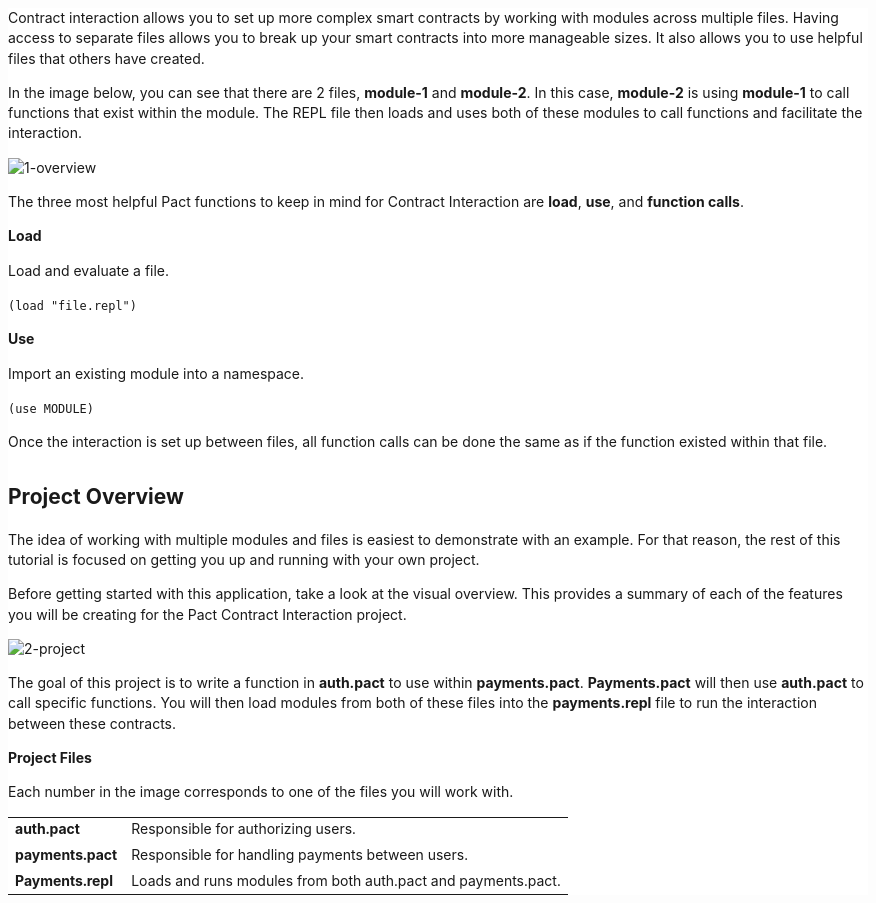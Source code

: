 Contract interaction allows you to set up more complex smart contracts by working with modules across multiple files. Having access to separate files allows you to break up your smart contracts into more manageable sizes. It also allows you to use helpful files that others have created.

In the image below, you can see that there are 2 files, **module-1** and **module-2**. In this case, **module-2** is using **module-1** to call functions that exist within the module. The REPL file then loads and uses both of these modules to call functions and facilitate the interaction.

![1-overview](./assets/beginner-tutorials/contract-interaction/1-overview.png)

The three most helpful Pact functions to keep in mind for Contract Interaction are **load**, **use**, and **function calls**.

**Load**

Load and evaluate a file.

```terminal
(load "file.repl")
```

**Use**

Import an existing module into a namespace.

```terminal
(use MODULE)
```

Once the interaction is set up between files, all function calls can be done the same as if the function existed within that file.

## Project Overview

The idea of working with multiple modules and files is easiest to demonstrate with an example. For that reason, the rest of this tutorial is focused on getting you up and running with your own project.

Before getting started with this application, take a look at the visual overview. This provides a summary of each of the features you will be creating for the Pact Contract Interaction project.

![2-project](./assets/beginner-tutorials/contract-interaction/2-project.png)

The goal of this project is to write a function in **auth.pact** to use within **payments.pact**. **Payments.pact** will then use **auth.pact** to call specific functions. You will then load modules from both of these files into the **payments.repl** file to run the interaction between these contracts.

**Project Files**

Each number in the image corresponds to one of the files you will work with.

|                   |                                                               |
| ----------------- | ------------------------------------------------------------- |
| **auth.pact**     | Responsible for authorizing users.                            |
| **payments.pact** | Responsible for handling payments between users.              |
| **Payments.repl** | Loads and runs modules from both auth.pact and payments.pact. |
